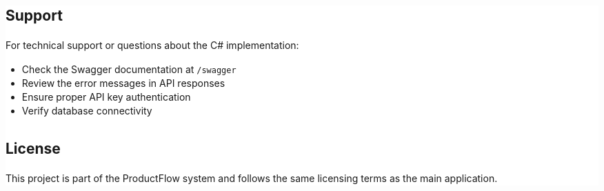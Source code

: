 ## Support

For technical support or questions about the C# implementation:
- Check the Swagger documentation at `/swagger`
- Review the error messages in API responses
- Ensure proper API key authentication
- Verify database connectivity

## License

This project is part of the ProductFlow system and follows the same licensing terms as the main application.